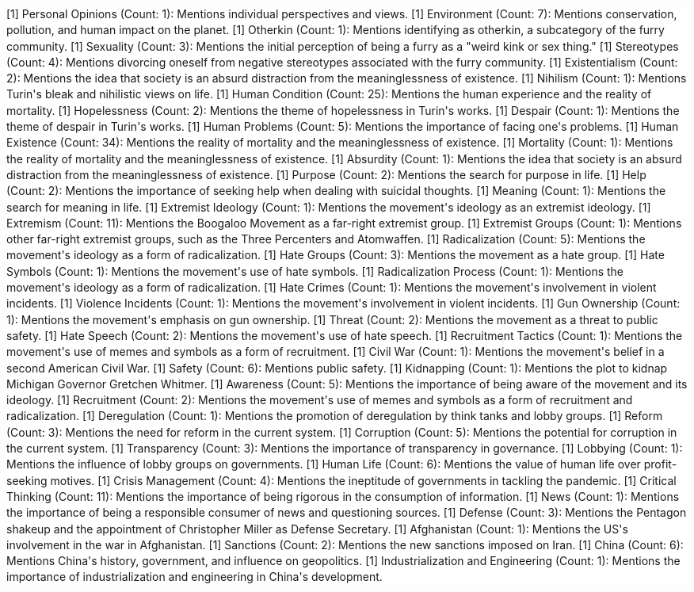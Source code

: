 [1] Personal Opinions (Count: 1): Mentions individual perspectives and views.
[1] Environment (Count: 7): Mentions conservation, pollution, and human impact on the planet.
[1] Otherkin (Count: 1): Mentions identifying as otherkin, a subcategory of the furry community.
[1] Sexuality (Count: 3): Mentions the initial perception of being a furry as a "weird kink or sex thing."
[1] Stereotypes (Count: 4): Mentions divorcing oneself from negative stereotypes associated with the furry community.
[1] Existentialism (Count: 2): Mentions the idea that society is an absurd distraction from the meaninglessness of existence.
[1] Nihilism (Count: 1): Mentions Turin's bleak and nihilistic views on life.
[1] Human Condition (Count: 25): Mentions the human experience and the reality of mortality.
[1] Hopelessness (Count: 2): Mentions the theme of hopelessness in Turin's works.
[1] Despair (Count: 1): Mentions the theme of despair in Turin's works.
[1] Human Problems (Count: 5): Mentions the importance of facing one's problems.
[1] Human Existence (Count: 34): Mentions the reality of mortality and the meaninglessness of existence.
[1] Mortality (Count: 1): Mentions the reality of mortality and the meaninglessness of existence.
[1] Absurdity (Count: 1): Mentions the idea that society is an absurd distraction from the meaninglessness of existence.
[1] Purpose (Count: 2): Mentions the search for purpose in life.
[1] Help (Count: 2): Mentions the importance of seeking help when dealing with suicidal thoughts.
[1] Meaning (Count: 1): Mentions the search for meaning in life.
[1] Extremist Ideology (Count: 1): Mentions the movement's ideology as an extremist ideology.
[1] Extremism (Count: 11): Mentions the Boogaloo Movement as a far-right extremist group.
[1] Extremist Groups (Count: 1): Mentions other far-right extremist groups, such as the Three Percenters and Atomwaffen.
[1] Radicalization (Count: 5): Mentions the movement's ideology as a form of radicalization.
[1] Hate Groups (Count: 3): Mentions the movement as a hate group.
[1] Hate Symbols (Count: 1): Mentions the movement's use of hate symbols.
[1] Radicalization Process (Count: 1): Mentions the movement's ideology as a form of radicalization.
[1] Hate Crimes (Count: 1): Mentions the movement's involvement in violent incidents.
[1] Violence Incidents (Count: 1): Mentions the movement's involvement in violent incidents.
[1] Gun Ownership (Count: 1): Mentions the movement's emphasis on gun ownership.
[1] Threat (Count: 2): Mentions the movement as a threat to public safety.
[1] Hate Speech (Count: 2): Mentions the movement's use of hate speech.
[1] Recruitment Tactics (Count: 1): Mentions the movement's use of memes and symbols as a form of recruitment.
[1] Civil War (Count: 1): Mentions the movement's belief in a second American Civil War.
[1] Safety (Count: 6): Mentions public safety.
[1] Kidnapping (Count: 1): Mentions the plot to kidnap Michigan Governor Gretchen Whitmer.
[1] Awareness (Count: 5): Mentions the importance of being aware of the movement and its ideology.
[1] Recruitment (Count: 2): Mentions the movement's use of memes and symbols as a form of recruitment and radicalization.
[1] Deregulation (Count: 1): Mentions the promotion of deregulation by think tanks and lobby groups.
[1] Reform (Count: 3): Mentions the need for reform in the current system.
[1] Corruption (Count: 5): Mentions the potential for corruption in the current system.
[1] Transparency (Count: 3): Mentions the importance of transparency in governance.
[1] Lobbying (Count: 1): Mentions the influence of lobby groups on governments.
[1] Human Life (Count: 6): Mentions the value of human life over profit-seeking motives.
[1] Crisis Management (Count: 4): Mentions the ineptitude of governments in tackling the pandemic.
[1] Critical Thinking (Count: 11): Mentions the importance of being rigorous in the consumption of information.
[1] News (Count: 1): Mentions the importance of being a responsible consumer of news and questioning sources.
[1] Defense (Count: 3): Mentions the Pentagon shakeup and the appointment of Christopher Miller as Defense Secretary.
[1] Afghanistan (Count: 1): Mentions the US's involvement in the war in Afghanistan.
[1] Sanctions (Count: 2): Mentions the new sanctions imposed on Iran.
[1] China (Count: 6): Mentions China's history, government, and influence on geopolitics.
[1] Industrialization and Engineering (Count: 1): Mentions the importance of industrialization and engineering in China's development.